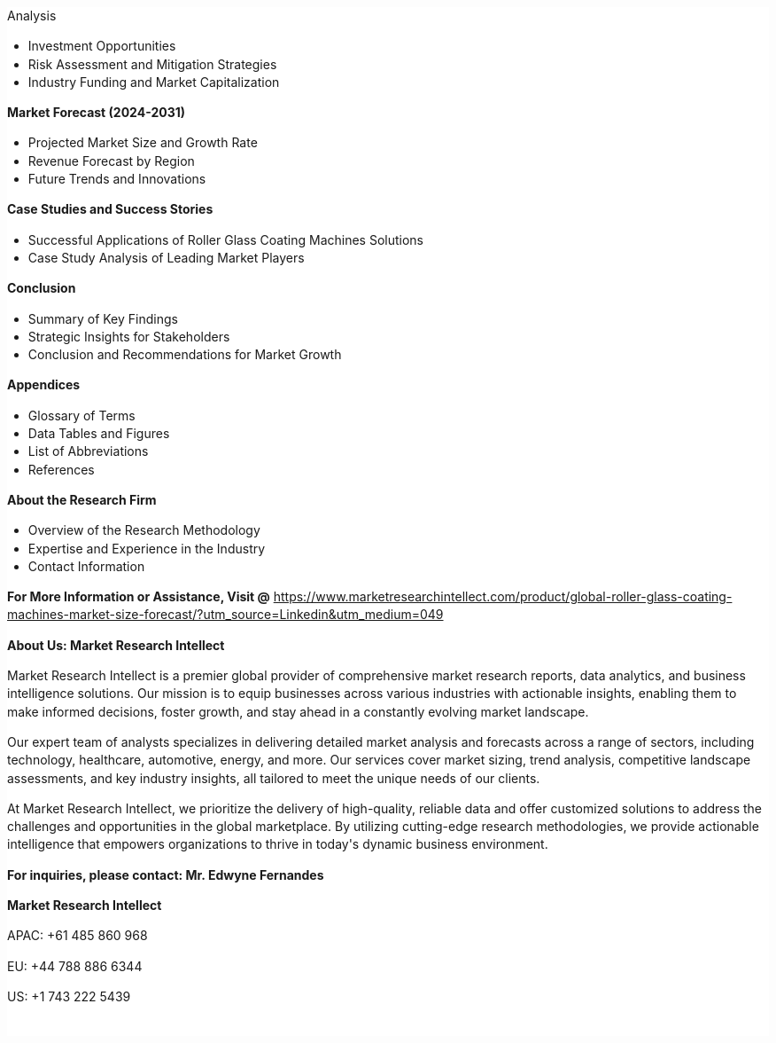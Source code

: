 Analysis</strong></p><ul><li>Investment Opportunities</li><li>Risk Assessment and Mitigation Strategies</li><li>Industry Funding and Market Capitalization</li></ul><p><strong>Market Forecast (2024-2031)</strong></p><ul><li>Projected Market Size and Growth Rate</li><li>Revenue Forecast by Region</li><li>Future Trends and Innovations</li></ul><p><strong>Case Studies and Success Stories</strong></p><ul><li>Successful Applications of Roller Glass Coating Machines Solutions</li><li>Case Study Analysis of Leading Market Players</li></ul><p><strong>Conclusion</strong></p><ul><li>Summary of Key Findings</li><li>Strategic Insights for Stakeholders</li><li>Conclusion and Recommendations for Market Growth</li></ul><p><strong>Appendices</strong></p><ul><li>Glossary of Terms</li><li>Data Tables and Figures</li><li>List of Abbreviations</li><li>References</li></ul><p><strong>About the Research Firm</strong></p><ul><li>Overview of the Research Methodology</li><li>Expertise and Experience in the Industry</li><li>Contact Information</li></ul></div><div class="article-main__content" data-test-id="publishing-text-block"><p><span class="font-[700]"><strong>For More Information or Assistance, Visit @</strong>&nbsp;<a href="https://www.marketresearchintellect.com/product/global-roller-glass-coating-machines-market-size-forecast/?utm_source=Linkedin&utm_medium=049">https://www.marketresearchintellect.com/product/global-roller-glass-coating-machines-market-size-forecast/?utm_source=Linkedin&utm_medium=049</a></span></p><p><strong>About Us: Market Research Intellect</strong></p><p>Market Research Intellect is a premier global provider of comprehensive market research reports, data analytics, and business intelligence solutions. Our mission is to equip businesses across various industries with actionable insights, enabling them to make informed decisions, foster growth, and stay ahead in a constantly evolving market landscape.</p><p>Our expert team of analysts specializes in delivering detailed market analysis and forecasts across a range of sectors, including technology, healthcare, automotive, energy, and more. Our services cover market sizing, trend analysis, competitive landscape assessments, and key industry insights, all tailored to meet the unique needs of our clients.</p><p>At Market Research Intellect, we prioritize the delivery of high-quality, reliable data and offer customized solutions to address the challenges and opportunities in the global marketplace. By utilizing cutting-edge research methodologies, we provide actionable intelligence that empowers organizations to thrive in today's dynamic business environment.</p><p><strong>For inquiries, please contact: Mr. Edwyne Fernandes</strong></p><p><strong>Market Research Intellect</strong></p><p>APAC: +61 485 860 968</p><p>EU: +44 788 886 6344</p><p>US: +1 743 222 5439</p></div><div class="article-main__content" data-test-id="publishing-text-block">&nbsp;</div>
